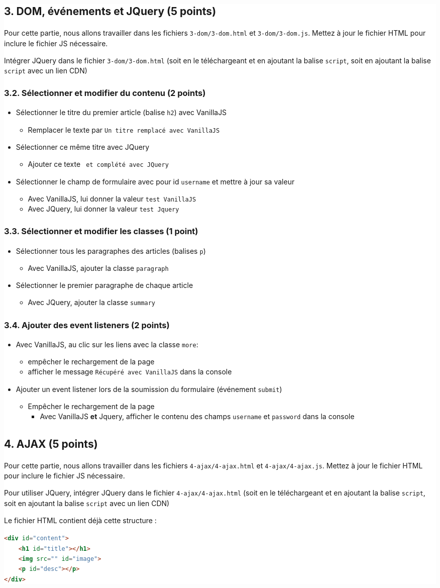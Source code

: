 ## 3. DOM, événements et JQuery (5 points)

Pour cette partie, nous allons travailler dans les fichiers `3-dom/3-dom.html` et `3-dom/3-dom.js`. Mettez à jour le fichier HTML pour inclure le fichier JS nécessaire.

Intégrer JQuery dans le fichier `3-dom/3-dom.html` (soit en le téléchargeant et en ajoutant la balise `script`, soit en ajoutant la balise `script` avec un lien CDN)

### 3.2. Sélectionner et modifier du contenu (2 points)

- Sélectionner le titre du premier article (balise `h2`) avec VanillaJS
  - Remplacer le texte par `Un titre remplacé avec VanillaJS`
  
- Sélectionner ce même titre avec JQuery
  - Ajouter ce texte ` et complété avec JQuery`
  
- Sélectionner le champ de formulaire avec pour id `username` et mettre à jour sa valeur
  - Avec VanillaJS, lui donner la valeur `test VanillaJS`
  - Avec JQuery, lui donner la valeur `test Jquery`

### 3.3. Sélectionner et modifier les classes (1 point)

- Sélectionner tous les paragraphes des articles (balises `p`)
  - Avec VanillaJS, ajouter la classe `paragraph`

- Sélectionner le premier paragraphe de chaque article
  - Avec JQuery, ajouter la classe `summary`
  
### 3.4. Ajouter des event listeners (2 points)

- Avec VanillaJS, au clic sur les liens avec la classe `more`: 
  - empêcher le rechargement de la page
  - afficher le message `Récupéré avec VanillaJS` dans la console

- Ajouter un event listener lors de la soumission du formulaire (événement `submit`)
  - Empêcher le rechargement de la page
    - Avec VanillaJS **et** Jquery, afficher le contenu des champs `username` et `password` dans la console

## 4. AJAX (5 points)

Pour cette partie, nous allons travailler dans les fichiers `4-ajax/4-ajax.html` et `4-ajax/4-ajax.js`. Mettez à jour le fichier HTML pour inclure le fichier JS nécessaire.

Pour utiliser JQuery, intégrer JQuery dans le fichier `4-ajax/4-ajax.html` (soit en le téléchargeant et en ajoutant la balise `script`, soit en ajoutant la balise `script` avec un lien CDN)

Le fichier HTML contient déjà cette structure : 
```html
<div id="content">
    <h1 id="title"></h1>
    <img src="" id="image">
    <p id="desc"></p>
</div>
```
